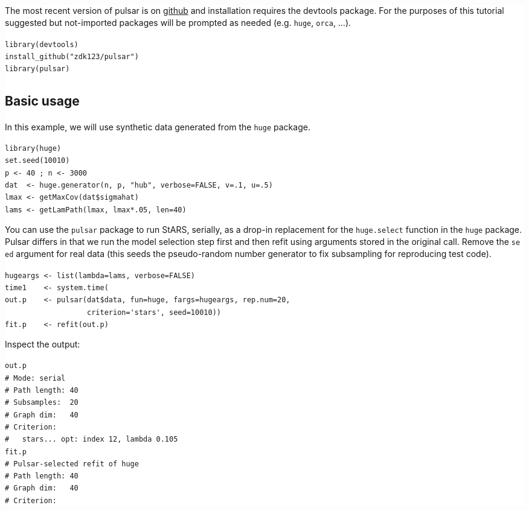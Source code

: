The most recent version of pulsar is on
[github](https://github.com/zdk123/pulsar) and installation requires the
devtools package. For the purposes of this tutorial suggested but
not-imported packages will be prompted as needed (e.g. `huge`, `orca`,
…).

    library(devtools)
    install_github("zdk123/pulsar")
    library(pulsar)

Basic usage
-----------

In this example, we will use synthetic data generated from the `huge`
package.

    library(huge)
    set.seed(10010)
    p <- 40 ; n <- 3000
    dat  <- huge.generator(n, p, "hub", verbose=FALSE, v=.1, u=.5)
    lmax <- getMaxCov(dat$sigmahat)
    lams <- getLamPath(lmax, lmax*.05, len=40)

You can use the `pulsar` package to run StARS, serially, as a drop-in
replacement for the `huge.select` function in the `huge` package. Pulsar
differs in that we run the model selection step first and then refit
using arguments stored in the original call. Remove the `seed` argument
for real data (this seeds the pseudo-random number generator to fix
subsampling for reproducing test code).

    hugeargs <- list(lambda=lams, verbose=FALSE)
    time1    <- system.time(
    out.p    <- pulsar(dat$data, fun=huge, fargs=hugeargs, rep.num=20,
                       criterion='stars', seed=10010))
    fit.p    <- refit(out.p)

Inspect the output:

    out.p
    # Mode: serial
    # Path length: 40 
    # Subsamples:  20 
    # Graph dim:   40 
    # Criterion:
    #   stars... opt: index 12, lambda 0.105
    fit.p
    # Pulsar-selected refit of huge 
    # Path length: 40 
    # Graph dim:   40 
    # Criterion: